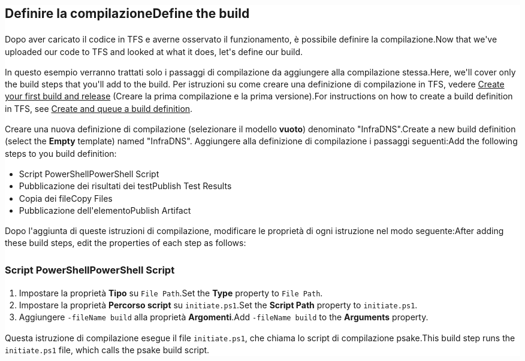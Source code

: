 ## <a name="define-the-build"></a><span data-ttu-id="d36f2-220">Definire la compilazione</span><span class="sxs-lookup"><span data-stu-id="d36f2-220">Define the build</span></span>

<span data-ttu-id="d36f2-221">Dopo aver caricato il codice in TFS e averne osservato il funzionamento, è possibile definire la compilazione.</span><span class="sxs-lookup"><span data-stu-id="d36f2-221">Now that we've uploaded our code to TFS and looked at what it does, let's define our build.</span></span>

<span data-ttu-id="d36f2-222">In questo esempio verranno trattati solo i passaggi di compilazione da aggiungere alla compilazione stessa.</span><span class="sxs-lookup"><span data-stu-id="d36f2-222">Here, we'll cover only the build steps that you'll add to the build.</span></span> <span data-ttu-id="d36f2-223">Per istruzioni su come creare una definizione di compilazione in TFS, vedere [Create your first build and release](/azure/devops/pipelines/create-first-pipeline) (Creare la prima compilazione e la prima versione).</span><span class="sxs-lookup"><span data-stu-id="d36f2-223">For instructions on how to create a build definition in TFS, see [Create and queue a build definition](/azure/devops/pipelines/create-first-pipeline).</span></span>

<span data-ttu-id="d36f2-224">Creare una nuova definizione di compilazione (selezionare il modello **vuoto**) denominato "InfraDNS".</span><span class="sxs-lookup"><span data-stu-id="d36f2-224">Create a new build definition (select the **Empty** template) named "InfraDNS".</span></span>
<span data-ttu-id="d36f2-225">Aggiungere alla definizione di compilazione i passaggi seguenti:</span><span class="sxs-lookup"><span data-stu-id="d36f2-225">Add the following steps to you build definition:</span></span>

- <span data-ttu-id="d36f2-226">Script PowerShell</span><span class="sxs-lookup"><span data-stu-id="d36f2-226">PowerShell Script</span></span>
- <span data-ttu-id="d36f2-227">Pubblicazione dei risultati dei test</span><span class="sxs-lookup"><span data-stu-id="d36f2-227">Publish Test Results</span></span>
- <span data-ttu-id="d36f2-228">Copia dei file</span><span class="sxs-lookup"><span data-stu-id="d36f2-228">Copy Files</span></span>
- <span data-ttu-id="d36f2-229">Pubblicazione dell'elemento</span><span class="sxs-lookup"><span data-stu-id="d36f2-229">Publish Artifact</span></span>

<span data-ttu-id="d36f2-230">Dopo l'aggiunta di queste istruzioni di compilazione, modificare le proprietà di ogni istruzione nel modo seguente:</span><span class="sxs-lookup"><span data-stu-id="d36f2-230">After adding these build steps, edit the properties of each step as follows:</span></span>

### <a name="powershell-script"></a><span data-ttu-id="d36f2-231">Script PowerShell</span><span class="sxs-lookup"><span data-stu-id="d36f2-231">PowerShell Script</span></span>

1. <span data-ttu-id="d36f2-232">Impostare la proprietà **Tipo** su `File Path`.</span><span class="sxs-lookup"><span data-stu-id="d36f2-232">Set the **Type** property to `File Path`.</span></span>
1. <span data-ttu-id="d36f2-233">Impostare la proprietà **Percorso script** su `initiate.ps1`.</span><span class="sxs-lookup"><span data-stu-id="d36f2-233">Set the **Script Path** property to `initiate.ps1`.</span></span>
1. <span data-ttu-id="d36f2-234">Aggiungere `-fileName build` alla proprietà **Argomenti**.</span><span class="sxs-lookup"><span data-stu-id="d36f2-234">Add `-fileName build` to the **Arguments** property.</span></span>

<span data-ttu-id="d36f2-235">Questa istruzione di compilazione esegue il file `initiate.ps1`, che chiama lo script di compilazione psake.</span><span class="sxs-lookup"><span data-stu-id="d36f2-235">This build step runs the `initiate.ps1` file, which calls the psake build script.</span></span>
